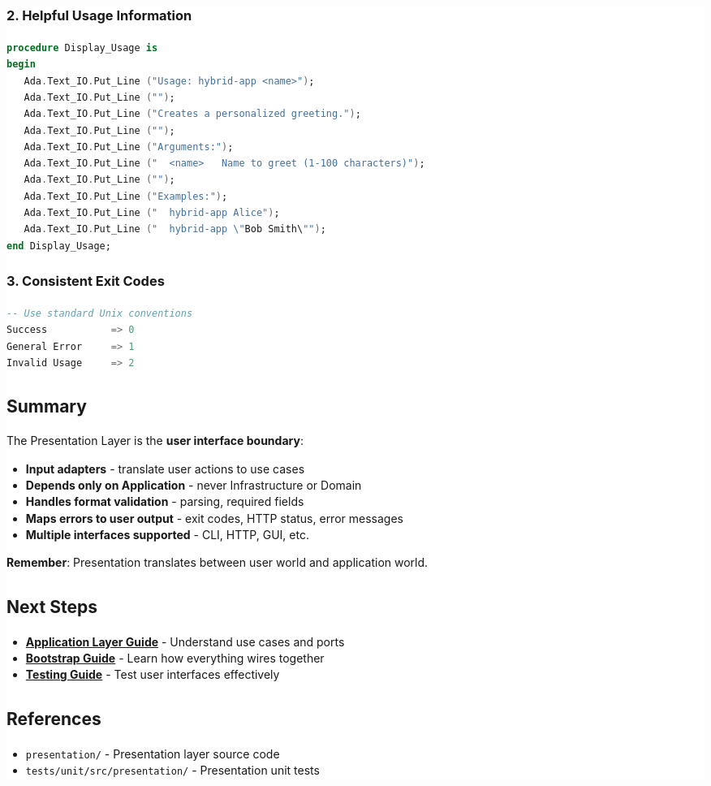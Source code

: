 ### 2. Helpful Usage Information

```ada
procedure Display_Usage is
begin
   Ada.Text_IO.Put_Line ("Usage: hybrid-app <name>");
   Ada.Text_IO.Put_Line ("");
   Ada.Text_IO.Put_Line ("Creates a personalized greeting.");
   Ada.Text_IO.Put_Line ("");
   Ada.Text_IO.Put_Line ("Arguments:");
   Ada.Text_IO.Put_Line ("  <name>   Name to greet (1-100 characters)");
   Ada.Text_IO.Put_Line ("");
   Ada.Text_IO.Put_Line ("Examples:");
   Ada.Text_IO.Put_Line ("  hybrid-app Alice");
   Ada.Text_IO.Put_Line ("  hybrid-app \"Bob Smith\"");
end Display_Usage;
```

### 3. Consistent Exit Codes

```ada
-- Use standard Unix conventions
Success           => 0
General Error     => 1
Invalid Usage     => 2
```

## Summary

The Presentation Layer is the **user interface boundary**:

- **Input adapters** - translate user actions to use cases
- **Depends only on Application** - never Infrastructure or Domain
- **Handles format validation** - parsing, required fields
- **Maps errors to user output** - exit codes, HTTP status, error messages
- **Multiple interfaces supported** - CLI, HTTP, GUI, etc.

**Remember**: Presentation translates between user world and application world.

## Next Steps

- **[Application Layer Guide](application-layer.md)** - Understand use cases and ports
- **[Bootstrap Guide](bootstrap-module.md)** - Learn how everything wires together
- **[Testing Guide](testing.md)** - Test user interfaces effectively

## References

- `presentation/` - Presentation layer source code
- `tests/unit/src/presentation/` - Presentation unit tests
